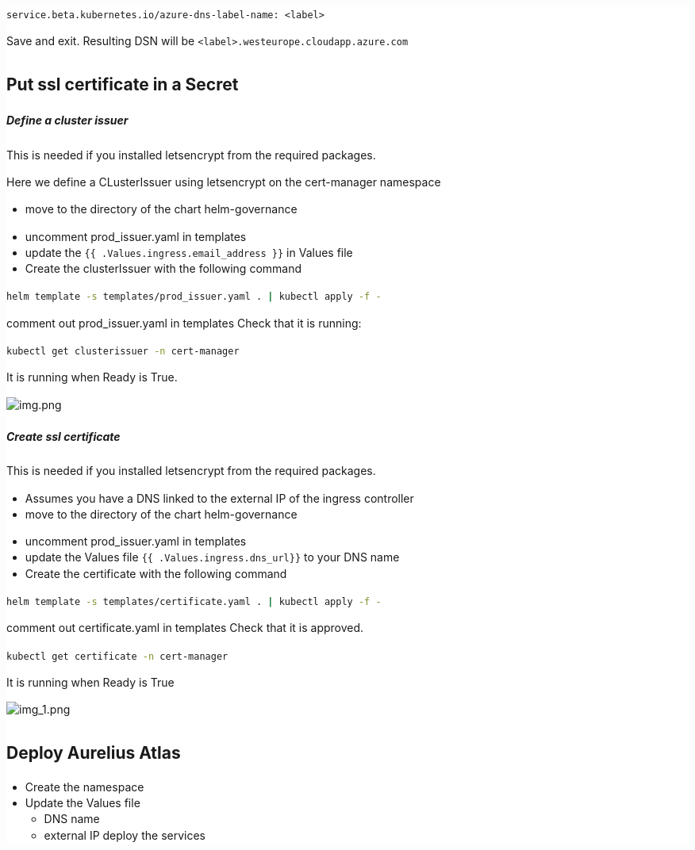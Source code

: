 ```
service.beta.kubernetes.io/azure-dns-label-name: <label>
```
Save and exit.
Resulting DSN will be ``<label>.westeurope.cloudapp.azure.com``


## Put ssl certificate in a Secret

##### Define a cluster issuer
This is needed if you installed letsencrypt from the required packages. 

Here we define a CLusterIssuer using letsencrypt on the cert-manager namespace
- move to the directory of the chart helm-governance
* uncomment prod_issuer.yaml in templates
* update the ``{{ .Values.ingress.email_address }}`` in Values file
* Create the clusterIssuer with the following command
```bash
helm template -s templates/prod_issuer.yaml . | kubectl apply -f -
```
comment out prod_issuer.yaml in templates
Check that it is running:
```bash
kubectl get clusterissuer -n cert-manager 
```
It is running when Ready is True.


![img.png](img.png)

##### Create ssl certificate 
This is needed if you installed letsencrypt from the required packages. 

- Assumes you have a DNS linked to the external IP of the ingress controller
- move to the directory of the chart helm-governance
* uncomment prod_issuer.yaml in templates
* update the Values file ``{{ .Values.ingress.dns_url}}`` to your DNS name 
* Create the certificate with the following command
```bash
helm template -s templates/certificate.yaml . | kubectl apply -f -
```
comment out certificate.yaml in templates
Check that it is approved.
```bash
kubectl get certificate -n cert-manager 
```
It is running when Ready is True


![img_1.png](img_1.png)


Deploy Aurelius Atlas
-------------------------
- Create the namespace
- Update the Values file 
  - DNS name
  - external IP
deploy the services
